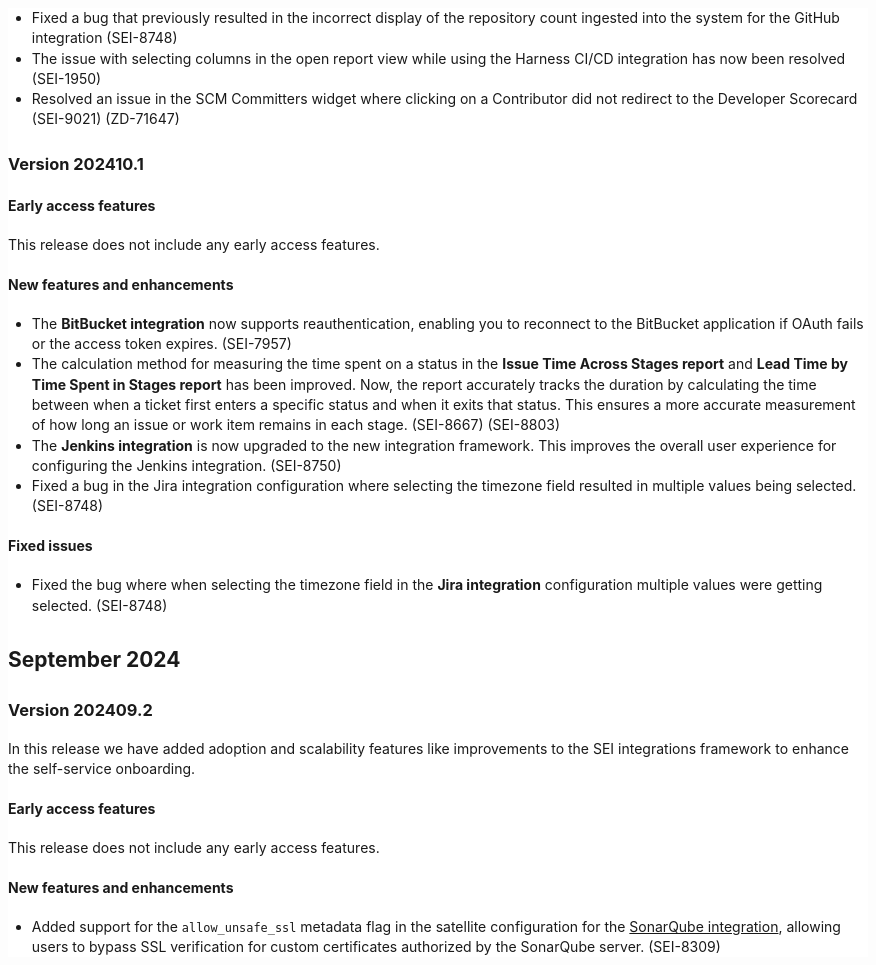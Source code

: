 * Fixed a bug that previously resulted in the incorrect display of the repository count ingested into the system for the GitHub integration (SEI-8748)
* The issue with selecting columns in the open report view while using the Harness CI/CD integration has now been resolved (SEI-1950)
* Resolved an issue in the SCM Committers widget where clicking on a Contributor did not redirect to the Developer Scorecard (SEI-9021) (ZD-71647)

### Version 202410.1



#### Early access features

This release does not include any early access features.

#### New features and enhancements

* The **BitBucket integration** now supports reauthentication, enabling you to reconnect to the BitBucket application if OAuth fails or the access token expires. (SEI-7957)
* The calculation method for measuring the time spent on a status in the **Issue Time Across Stages report** and **Lead Time by Time Spent in Stages report** has been improved. Now, the report accurately tracks the duration by calculating the time between when a ticket first enters a specific status and when it exits that status. This ensures a more accurate measurement of how long an issue or work item remains in each stage. (SEI-8667) (SEI-8803)
* The **Jenkins integration** is now upgraded to the new integration framework. This improves the overall user experience for configuring the Jenkins integration. (SEI-8750)
* Fixed a bug in the Jira integration configuration where selecting the timezone field resulted in multiple values being selected. (SEI-8748)

#### Fixed issues

* Fixed the bug where when selecting the timezone field in the **Jira integration** configuration multiple values were getting selected. (SEI-8748)

## September 2024

### Version 202409.2



In this release we have added adoption and scalability features like improvements to the SEI integrations framework to enhance the self-service onboarding.&#x20;

<DocVideo src="https://www.youtube.com/embed/_CC1yiTDE7U?si=lR0PRFQx4SRmmQev" />

#### Early access features

This release does not include any early access features.

#### New features and enhancements

* Added support for the `allow_unsafe_ssl` metadata flag in the satellite configuration for the [SonarQube integration](/docs/software-engineering-insights/propelo-sei/setup-sei/configure-integrations/beta-integrations/sonarqube/sei-integration-sonarqube), allowing users to bypass SSL verification for custom certificates authorized by the SonarQube server. (SEI-8309)
